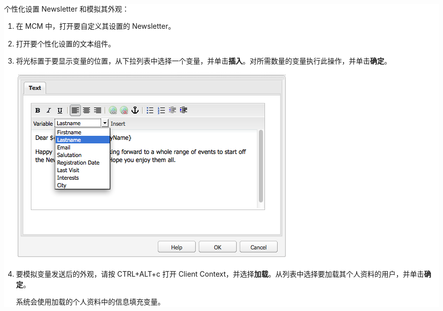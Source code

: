 个性化设置 Newsletter 和模拟其外观：

1. 在 MCM 中，打开要自定义其设置的 Newsletter。

1. 打开要个性化设置的文本组件。

1. 将光标置于要显示变量的位置，从下拉列表中选择一个变量，并单击&#x200B;**插入**。对所需数量的变量执行此操作，并单击&#x200B;**确定**。

   ![mcm_newsletter_variables](assets/mcm_newsletter_variables.png)

1. 要模拟变量发送后的外观，请按 CTRL+ALT+c 打开 Client Context，并选择&#x200B;**加载**。从列表中选择要加载其个人资料的用户，并单击&#x200B;**确定**。

   系统会使用加载的个人资料中的信息填充变量。
